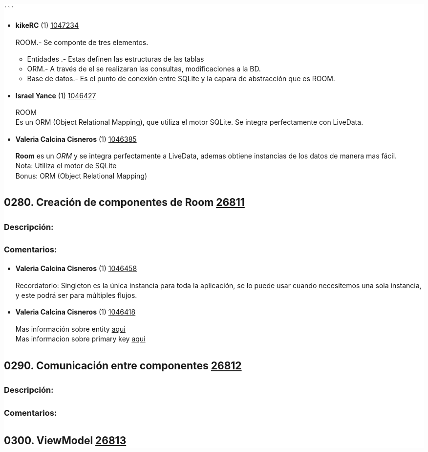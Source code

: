 	```

* **kikeRC** (1) [1047234](https://platzi.com/comentario/1047234/) 

	ROOM.- Se componte de tres elementos.
	
	* Entidades .- Estas definen las estructuras de las tablas
	* ORM.- A través de el se realizaran las consultas, modificaciones a la BD.
	* Base de datos.- Es el punto de conexión entre SQLite y la capara de abstracción que es ROOM.
	
	

* **Israel Yance** (1) [1046427](https://platzi.com/comentario/1046427/) 

	ROOM  
	Es un ORM (Object Relational Mapping), que utiliza el motor SQLite. Se integra perfectamente con LiveData.

* **Valeria Calcina Cisneros** (1) [1046385](https://platzi.com/comentario/1046385/) 

	 **Room** es un _ORM_ y se integra perfectamente a LiveData, ademas obtiene instancias de los datos de manera mas fácil.  
	Nota: Utiliza el motor de SQLite  
	Bonus: ORM (Object Relational Mapping)

## 0280. Creación de componentes de Room [26811](https://platzi.com/clases/1828-patrones-android/26811-creacion-de-componentes-de-room/)

### Descripción:


### Comentarios:

* **Valeria Calcina Cisneros** (1) [1046458](https://platzi.com/comentario/1046458/) 

	Recordatorio: Singleton es la única instancia para toda la aplicación, se lo puede usar cuando necesitemos una sola instancia, y este podrá ser para múltiples flujos.

* **Valeria Calcina Cisneros** (1) [1046418](https://platzi.com/comentario/1046418/) 

	Mas información sobre entity [aqui](https://developer.android.com/reference/android/arch/persistence/room/Entity)  
	Mas informacion sobre primary key [aqui](https://developer.android.com/reference/android/arch/persistence/room/PrimaryKey)

## 0290. Comunicación entre componentes [26812](https://platzi.com/clases/1828-patrones-android/26812-comunicacion-entre-componentes/)

### Descripción:


### Comentarios:

## 0300. ViewModel [26813](https://platzi.com/clases/1828-patrones-android/26813-viewmodel/)
